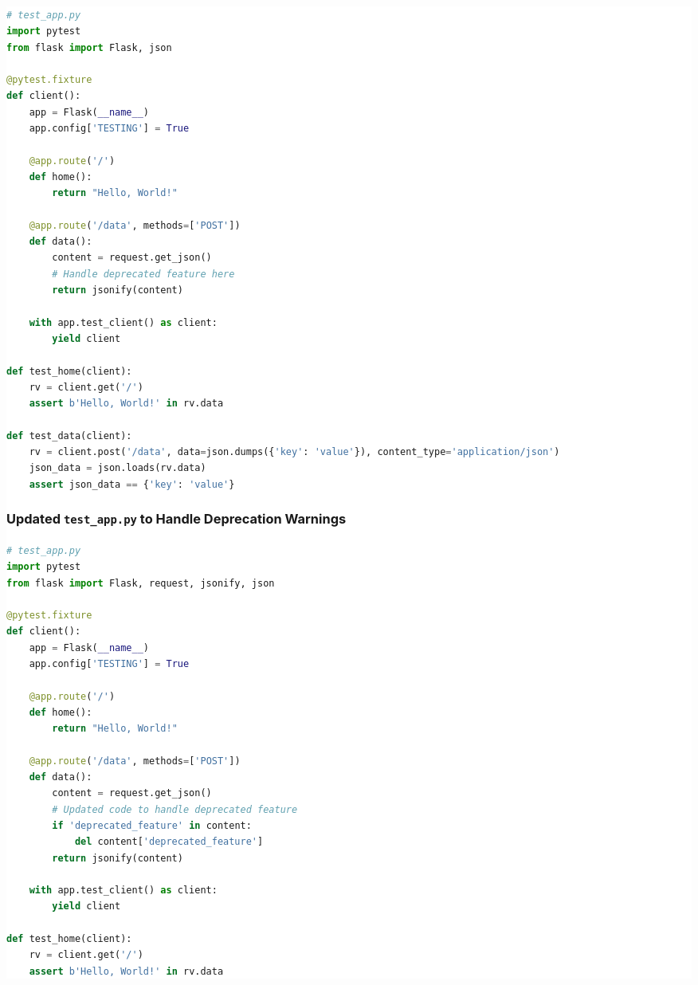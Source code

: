 ```python
# test_app.py
import pytest
from flask import Flask, json

@pytest.fixture
def client():
    app = Flask(__name__)
    app.config['TESTING'] = True

    @app.route('/')
    def home():
        return "Hello, World!"

    @app.route('/data', methods=['POST'])
    def data():
        content = request.get_json()
        # Handle deprecated feature here
        return jsonify(content)

    with app.test_client() as client:
        yield client

def test_home(client):
    rv = client.get('/')
    assert b'Hello, World!' in rv.data

def test_data(client):
    rv = client.post('/data', data=json.dumps({'key': 'value'}), content_type='application/json')
    json_data = json.loads(rv.data)
    assert json_data == {'key': 'value'}
```

### Updated `test_app.py` to Handle Deprecation Warnings

```python
# test_app.py
import pytest
from flask import Flask, request, jsonify, json

@pytest.fixture
def client():
    app = Flask(__name__)
    app.config['TESTING'] = True

    @app.route('/')
    def home():
        return "Hello, World!"

    @app.route('/data', methods=['POST'])
    def data():
        content = request.get_json()
        # Updated code to handle deprecated feature
        if 'deprecated_feature' in content:
            del content['deprecated_feature']
        return jsonify(content)

    with app.test_client() as client:
        yield client

def test_home(client):
    rv = client.get('/')
    assert b'Hello, World!' in rv.data

```
